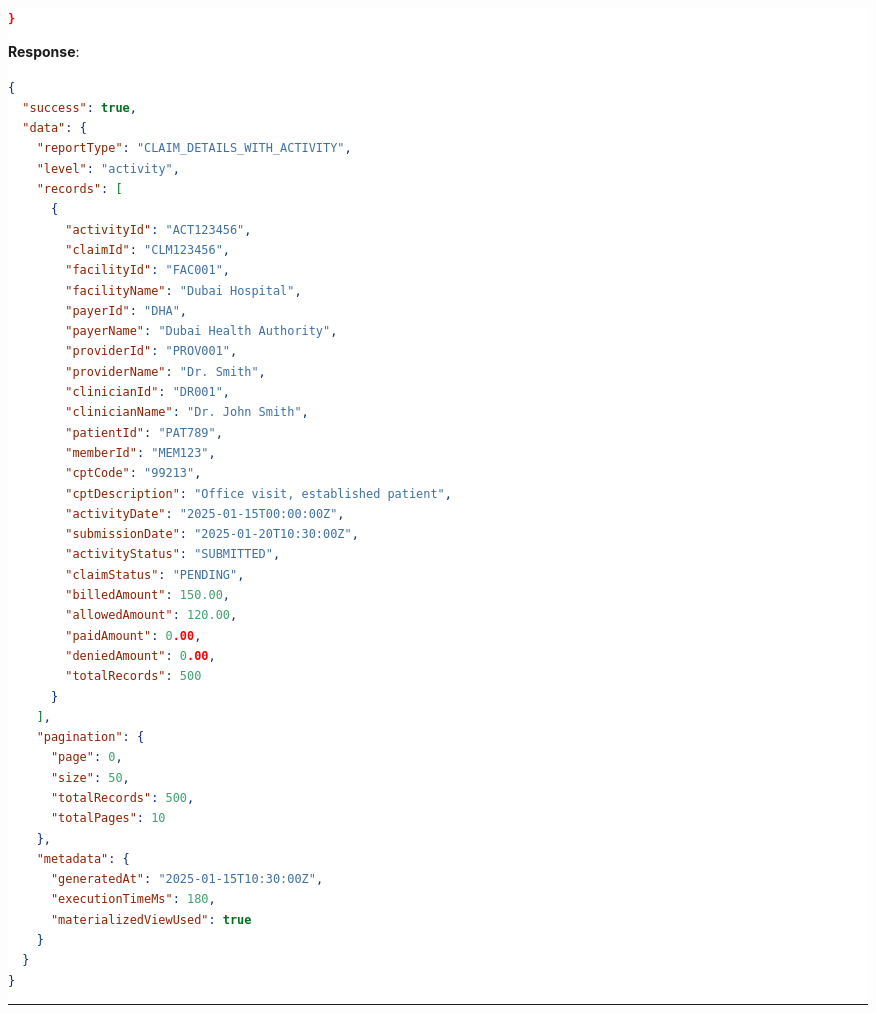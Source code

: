 ```json
}
```

**Response**:
```json
{
  "success": true,
  "data": {
    "reportType": "CLAIM_DETAILS_WITH_ACTIVITY",
    "level": "activity",
    "records": [
      {
        "activityId": "ACT123456",
        "claimId": "CLM123456",
        "facilityId": "FAC001",
        "facilityName": "Dubai Hospital",
        "payerId": "DHA",
        "payerName": "Dubai Health Authority",
        "providerId": "PROV001",
        "providerName": "Dr. Smith",
        "clinicianId": "DR001",
        "clinicianName": "Dr. John Smith",
        "patientId": "PAT789",
        "memberId": "MEM123",
        "cptCode": "99213",
        "cptDescription": "Office visit, established patient",
        "activityDate": "2025-01-15T00:00:00Z",
        "submissionDate": "2025-01-20T10:30:00Z",
        "activityStatus": "SUBMITTED",
        "claimStatus": "PENDING",
        "billedAmount": 150.00,
        "allowedAmount": 120.00,
        "paidAmount": 0.00,
        "deniedAmount": 0.00,
        "totalRecords": 500
      }
    ],
    "pagination": {
      "page": 0,
      "size": 50,
      "totalRecords": 500,
      "totalPages": 10
    },
    "metadata": {
      "generatedAt": "2025-01-15T10:30:00Z",
      "executionTimeMs": 180,
      "materializedViewUsed": true
    }
  }
}
```

---
